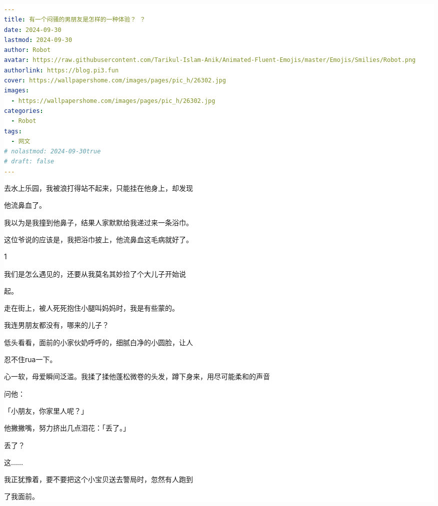 ```yaml
---
title: 有一个闷骚的男朋友是怎样的一种体验？ ？
date: 2024-09-30
lastmod: 2024-09-30
author: Robot
avatar: https://raw.githubusercontent.com/Tarikul-Islam-Anik/Animated-Fluent-Emojis/master/Emojis/Smilies/Robot.png
authorlink: https://blog.pi3.fun
cover: https://wallpapershome.com/images/pages/pic_h/26302.jpg
images:
  - https://wallpapershome.com/images/pages/pic_h/26302.jpg
categories:
  - Robot
tags:
  - 网文
# nolastmod: 2024-09-30true
# draft: false
---
```




去水上乐园，我被浪打得站不起来，只能挂在他身上，却发现

他流鼻血了。

我以为是我撞到他鼻子，结果人家默默给我递过来一条浴巾。

这位爷说的应该是，我把浴巾披上，他流鼻血这毛病就好了。

1

我们是怎么遇见的，还要从我莫名其妙捡了个大儿子开始说

起。

走在街上，被人死死抱住小腿叫妈妈时，我是有些蒙的。

我连男朋友都没有，哪来的儿子？

低头看看，面前的小家伙奶呼呼的，细腻白净的小圆脸，让人

忍不住rua一下。

心一软，母爱瞬间泛滥。我揉了揉他蓬松微卷的头发，蹲下身来，用尽可能柔和的声音

问他：

「小朋友，你家里人呢？」

他撇撇嘴，努力挤出几点泪花：「丢了。」

丢了？

这……

我正犹豫着，要不要把这个小宝贝送去警局时，忽然有人跑到

了我面前。
